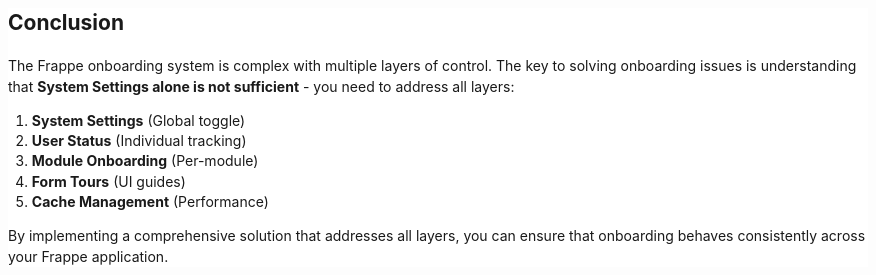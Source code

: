 ## Conclusion

The Frappe onboarding system is complex with multiple layers of control. The key to solving onboarding issues is understanding that **System Settings alone is not sufficient** - you need to address all layers:

1. **System Settings** (Global toggle)
2. **User Status** (Individual tracking)
3. **Module Onboarding** (Per-module)
4. **Form Tours** (UI guides)
5. **Cache Management** (Performance)

By implementing a comprehensive solution that addresses all layers, you can ensure that onboarding behaves consistently across your Frappe application.
